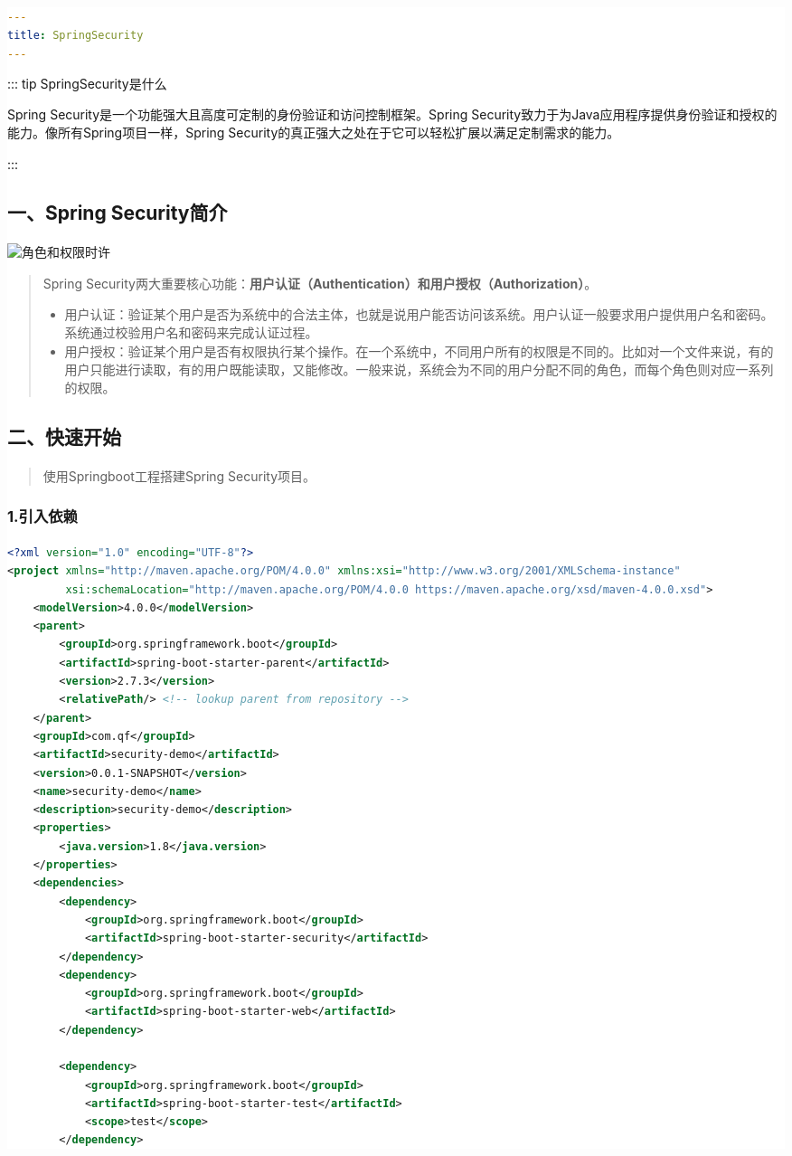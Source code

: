 ```yaml
---
title: SpringSecurity
---
```


::: tip SpringSecurity是什么

Spring Security是一个功能强大且高度可定制的身份验证和访问控制框架。Spring Security致力于为Java应用程序提供身份验证和授权的能力。像所有Spring项目一样，Spring Security的真正强大之处在于它可以轻松扩展以满足定制需求的能力。

:::

## 一、Spring Security简介

![角色和权限时许](https://qfedu-1254123199.cos.ap-nanjing.myqcloud.com/img/202206180744804.jpg)

> Spring Security两大重要核心功能：**用户认证（Authentication）**和**用户授权（Authorization）**。
>
> - 用户认证：验证某个用户是否为系统中的合法主体，也就是说用户能否访问该系统。用户认证一般要求用户提供用户名和密码。系统通过校验用户名和密码来完成认证过程。
> - 用户授权：验证某个用户是否有权限执行某个操作。在一个系统中，不同用户所有的权限是不同的。比如对一个文件来说，有的用户只能进行读取，有的用户既能读取，又能修改。一般来说，系统会为不同的用户分配不同的角色，而每个角色则对应一系列的权限。

## 二、快速开始

> 使用Springboot工程搭建Spring Security项目。

### 1.引入依赖

``` xml
<?xml version="1.0" encoding="UTF-8"?>
<project xmlns="http://maven.apache.org/POM/4.0.0" xmlns:xsi="http://www.w3.org/2001/XMLSchema-instance"
         xsi:schemaLocation="http://maven.apache.org/POM/4.0.0 https://maven.apache.org/xsd/maven-4.0.0.xsd">
    <modelVersion>4.0.0</modelVersion>
    <parent>
        <groupId>org.springframework.boot</groupId>
        <artifactId>spring-boot-starter-parent</artifactId>
        <version>2.7.3</version>
        <relativePath/> <!-- lookup parent from repository -->
    </parent>
    <groupId>com.qf</groupId>
    <artifactId>security-demo</artifactId>
    <version>0.0.1-SNAPSHOT</version>
    <name>security-demo</name>
    <description>security-demo</description>
    <properties>
        <java.version>1.8</java.version>
    </properties>
    <dependencies>
        <dependency>
            <groupId>org.springframework.boot</groupId>
            <artifactId>spring-boot-starter-security</artifactId>
        </dependency>
        <dependency>
            <groupId>org.springframework.boot</groupId>
            <artifactId>spring-boot-starter-web</artifactId>
        </dependency>

        <dependency>
            <groupId>org.springframework.boot</groupId>
            <artifactId>spring-boot-starter-test</artifactId>
            <scope>test</scope>
        </dependency>
```